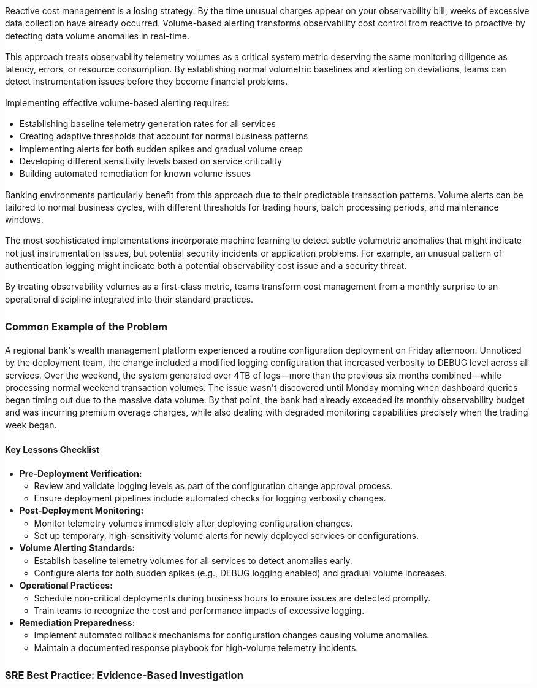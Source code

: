 Reactive cost management is a losing strategy. By the time unusual charges appear on your observability bill, weeks of excessive data collection have already occurred. Volume-based alerting transforms observability cost control from reactive to proactive by detecting data volume anomalies in real-time.

This approach treats observability telemetry volumes as a critical system metric deserving the same monitoring diligence as latency, errors, or resource consumption. By establishing normal volumetric baselines and alerting on deviations, teams can detect instrumentation issues before they become financial problems.

Implementing effective volume-based alerting requires:
- Establishing baseline telemetry generation rates for all services
- Creating adaptive thresholds that account for normal business patterns
- Implementing alerts for both sudden spikes and gradual volume creep
- Developing different sensitivity levels based on service criticality
- Building automated remediation for known volume issues

Banking environments particularly benefit from this approach due to their predictable transaction patterns. Volume alerts can be tailored to normal business cycles, with different thresholds for trading hours, batch processing periods, and maintenance windows.

The most sophisticated implementations incorporate machine learning to detect subtle volumetric anomalies that might indicate not just instrumentation issues, but potential security incidents or application problems. For example, an unusual pattern of authentication logging might indicate both a potential observability cost issue and a security threat.

By treating observability volumes as a first-class metric, teams transform cost management from a monthly surprise to an operational discipline integrated into their standard practices.
### Common Example of the Problem

A regional bank's wealth management platform experienced a routine configuration deployment on Friday afternoon. Unnoticed by the deployment team, the change included a modified logging configuration that increased verbosity to DEBUG level across all services. Over the weekend, the system generated over 4TB of logs—more than the previous six months combined—while processing normal weekend transaction volumes. The issue wasn't discovered until Monday morning when dashboard queries began timing out due to the massive data volume. By that point, the bank had already exceeded its monthly observability budget and was incurring premium overage charges, while also dealing with degraded monitoring capabilities precisely when the trading week began.

#### Key Lessons Checklist
- **Pre-Deployment Verification:**
  - Review and validate logging levels as part of the configuration change approval process.
  - Ensure deployment pipelines include automated checks for logging verbosity changes.
- **Post-Deployment Monitoring:**
  - Monitor telemetry volumes immediately after deploying configuration changes.
  - Set up temporary, high-sensitivity volume alerts for newly deployed services or configurations.
- **Volume Alerting Standards:**
  - Establish baseline telemetry volumes for all services to detect anomalies early.
  - Configure alerts for both sudden spikes (e.g., DEBUG logging enabled) and gradual volume increases.
- **Operational Practices:**
  - Schedule non-critical deployments during business hours to ensure issues are detected promptly.
  - Train teams to recognize the cost and performance impacts of excessive logging.
- **Remediation Preparedness:**
  - Implement automated rollback mechanisms for configuration changes causing volume anomalies.
  - Maintain a documented response playbook for high-volume telemetry incidents.
### SRE Best Practice: Evidence-Based Investigation
